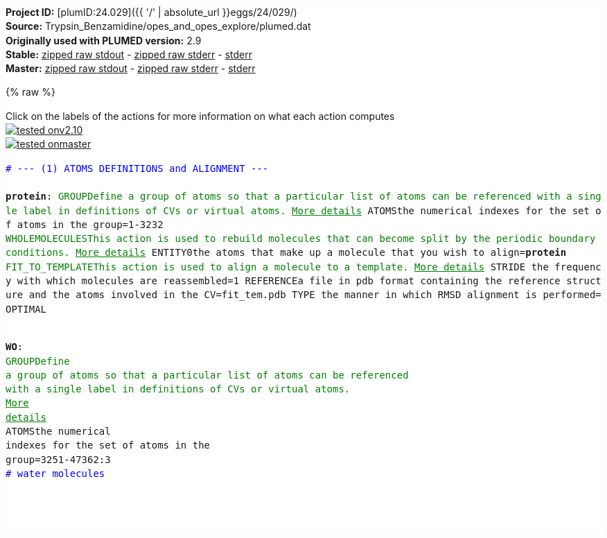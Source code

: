 **Project ID:** [plumID:24.029]({{ '/' | absolute_url }}eggs/24/029/)  
**Source:** Trypsin_Benzamidine/opes_and_opes_explore/plumed.dat  
**Originally used with PLUMED version:** 2.9  
**Stable:** [zipped raw stdout](plumed.dat.plumed.stdout.txt.zip) - [zipped raw stderr](plumed.dat.plumed.stderr.txt.zip) - [stderr](plumed.dat.plumed.stderr)  
**Master:** [zipped raw stdout](plumed.dat.plumed_master.stdout.txt.zip) - [zipped raw stderr](plumed.dat.plumed_master.stderr.txt.zip) - [stderr](plumed.dat.plumed_master.stderr)  

{% raw %}
<div class="plumedpreheader">
<div class="headerInfo" id="value_details_data/Trypsin_Benzamidine/opes_and_opes_explore/plumed.dat"> Click on the labels of the actions for more information on what each action computes </div>
<div class="containerBadge">
<div class="headerBadge"><a href="plumed.dat.plumed.stderr"><img src="https://img.shields.io/badge/v2.10-passing-green.svg" alt="tested onv2.10" /></a></div>
<div class="headerBadge"><a href="plumed.dat.plumed_master.stderr"><img src="https://img.shields.io/badge/master-passing-green.svg" alt="tested onmaster" /></a></div>
</div>
</div>
<pre class="plumedlisting">
<span style="color:blue" class="comment"># --- (1) ATOMS DEFINITIONS and ALIGNMENT ---</span>
<br/><b name="data/Trypsin_Benzamidine/opes_and_opes_explore/plumed.datprotein" onclick='showPath("data/Trypsin_Benzamidine/opes_and_opes_explore/plumed.dat","data/Trypsin_Benzamidine/opes_and_opes_explore/plumed.datprotein","data/Trypsin_Benzamidine/opes_and_opes_explore/plumed.datprotein","brown")'>protein</b>: <span class="plumedtooltip" style="color:green">GROUP<span class="right">Define a group of atoms so that a particular list of atoms can be referenced with a single label in definitions of CVs or virtual atoms. <a href="https://www.plumed.org/doc-master/user-doc/html/GROUP" style="color:green">More details</a><i></i></span></span> <span class="plumedtooltip">ATOMS<span class="right">the numerical indexes for the set of atoms in the group<i></i></span></span>=1-3232
<span style="display:none;" id="data/Trypsin_Benzamidine/opes_and_opes_explore/plumed.datprotein">The GROUP action with label <b>protein</b> calculates something</span><span class="plumedtooltip" style="color:green">WHOLEMOLECULES<span class="right">This action is used to rebuild molecules that can become split by the periodic boundary conditions. <a href="https://www.plumed.org/doc-master/user-doc/html/WHOLEMOLECULES" style="color:green">More details</a><i></i></span></span> <span class="plumedtooltip">ENTITY0<span class="right">the atoms that make up a molecule that you wish to align<i></i></span></span>=<b name="data/Trypsin_Benzamidine/opes_and_opes_explore/plumed.datprotein">protein</b>
<span style="display:none;" id="data/Trypsin_Benzamidine/opes_and_opes_explore/plumed.dat">The WHOLEMOLECULES action with label <b></b> calculates something</span><span class="plumedtooltip" style="color:green">FIT_TO_TEMPLATE<span class="right">This action is used to align a molecule to a template. <a href="https://www.plumed.org/doc-master/user-doc/html/FIT_TO_TEMPLATE" style="color:green">More details</a><i></i></span></span> <span class="plumedtooltip">STRIDE<span class="right"> the frequency with which molecules are reassembled<i></i></span></span>=1 <span class="plumedtooltip">REFERENCE<span class="right">a file in pdb format containing the reference structure and the atoms involved in the CV<i></i></span></span>=fit_tem.pdb <span class="plumedtooltip">TYPE<span class="right"> the manner in which RMSD alignment is performed<i></i></span></span>=OPTIMAL

<b name="data/Trypsin_Benzamidine/opes_and_opes_explore/plumed.datWO" onclick='showPath("data/Trypsin_Benzamidine/opes_and_opes_explore/plumed.dat","data/Trypsin_Benzamidine/opes_and_opes_explore/plumed.datWO","data/Trypsin_Benzamidine/opes_and_opes_explore/plumed.datWO","brown")'>WO</b>: <span class="plumedtooltip" style="color:green">GROUP<span class="right">Define a group of atoms so that a particular list of atoms can be referenced with a single label in definitions of CVs or virtual atoms. <a href="https://www.plumed.org/doc-master/user-doc/html/GROUP" style="color:green">More details</a><i></i></span></span> <span class="plumedtooltip">ATOMS<span class="right">the numerical indexes for the set of atoms in the group<i></i></span></span>=3251-47362:3 <span style="color:blue" class="comment"># water molecules</span>
